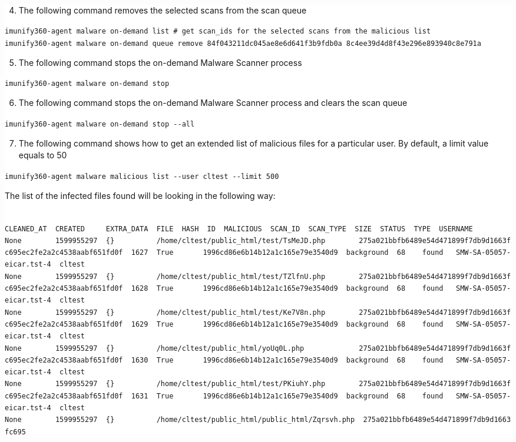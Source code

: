 4. The following command removes the selected scans from the scan queue

<div class="notranslate">

```
imunify360-agent malware on-demand list	# get scan_ids for the selected scans from the malicious list
imunify360-agent malware on-demand queue remove 84f043211dc045ae8e6d641f3b9fdb0a 8c4ee39d4d8f43e296e893940c8e791a
```
</div>

5. The following command stops the on-demand Malware Scanner process

<div class="notranslate">

```
imunify360-agent malware on-demand stop
```
</div>

6. The following command stops the on-demand Malware Scanner process and clears the scan queue

<div class="notranslate">

```
imunify360-agent malware on-demand stop --all
```
</div>

7. The following command shows how to get an extended list of malicious files for a particular user. By default, a limit value equals to 50

<div class="notranslate">

```
imunify360-agent malware malicious list --user cltest --limit 500
```
</div>

The list of the infected files found will be looking in the following way:

<div class="notranslate">

```

CLEANED_AT  CREATED     EXTRA_DATA  FILE  HASH  ID  MALICIOUS  SCAN_ID  SCAN_TYPE  SIZE  STATUS  TYPE  USERNAME
None        1599955297  {}          /home/cltest/public_html/test/TsMeJD.php        275a021bbfb6489e54d471899f7db9d1663fc695ec2fe2a2c4538aabf651fd0f  1627  True       1996cd86e6b14b12a1c165e79e3540d9  background  68    found   SMW-SA-05057-eicar.tst-4  cltest   
None        1599955297  {}          /home/cltest/public_html/test/TZlfnU.php        275a021bbfb6489e54d471899f7db9d1663fc695ec2fe2a2c4538aabf651fd0f  1628  True       1996cd86e6b14b12a1c165e79e3540d9  background  68    found   SMW-SA-05057-eicar.tst-4  cltest   
None        1599955297  {}          /home/cltest/public_html/test/Ke7V8n.php        275a021bbfb6489e54d471899f7db9d1663fc695ec2fe2a2c4538aabf651fd0f  1629  True       1996cd86e6b14b12a1c165e79e3540d9  background  68    found   SMW-SA-05057-eicar.tst-4  cltest   
None        1599955297  {}          /home/cltest/public_html/yoUq0L.php             275a021bbfb6489e54d471899f7db9d1663fc695ec2fe2a2c4538aabf651fd0f  1630  True       1996cd86e6b14b12a1c165e79e3540d9  background  68    found   SMW-SA-05057-eicar.tst-4  cltest   
None        1599955297  {}          /home/cltest/public_html/test/PKiuhY.php        275a021bbfb6489e54d471899f7db9d1663fc695ec2fe2a2c4538aabf651fd0f  1631  True       1996cd86e6b14b12a1c165e79e3540d9  background  68    found   SMW-SA-05057-eicar.tst-4  cltest   
None        1599955297  {}          /home/cltest/public_html/public_html/Zqrsvh.php  275a021bbfb6489e54d471899f7db9d1663fc695

```
</div>
